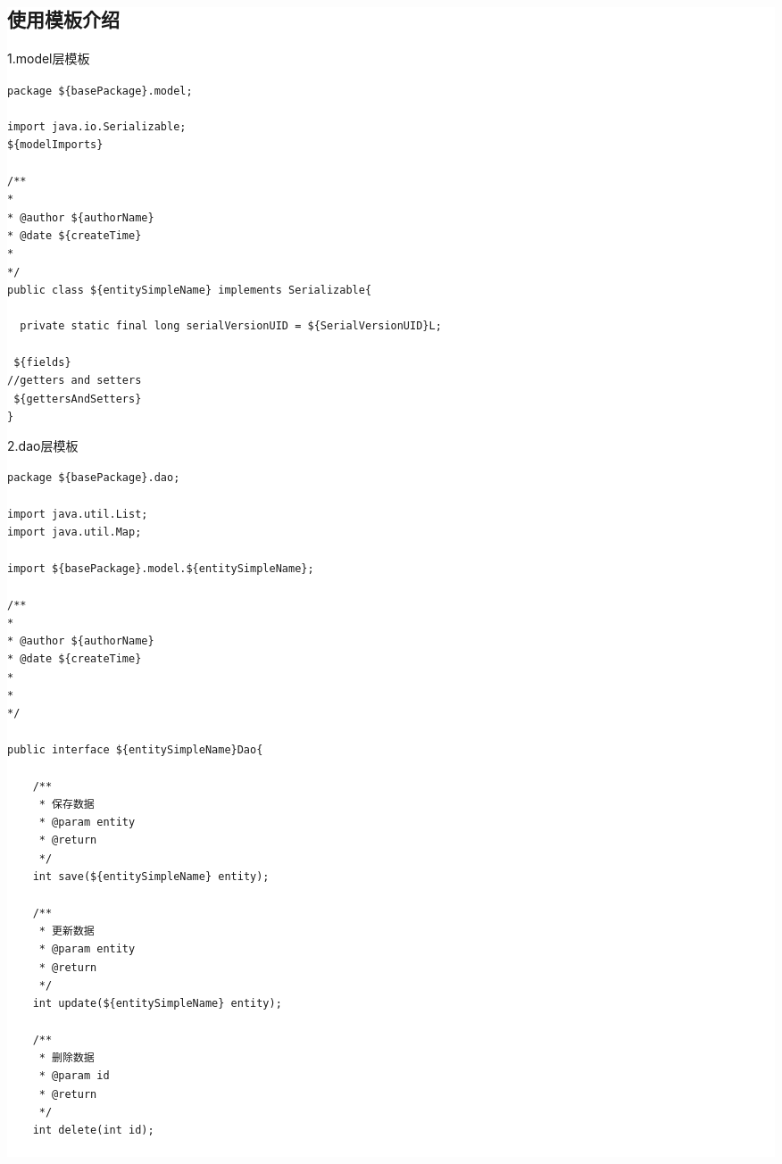 ## 使用模板介绍
  1.model层模板
```
package ${basePackage}.model;

import java.io.Serializable;
${modelImports}

/**
*
* @author ${authorName}
* @date ${createTime}
*
*/
public class ${entitySimpleName} implements Serializable{

  private static final long serialVersionUID = ${SerialVersionUID}L;

 ${fields}
//getters and setters
 ${gettersAndSetters}
}
```
  2.dao层模板
```
package ${basePackage}.dao;

import java.util.List;
import java.util.Map;

import ${basePackage}.model.${entitySimpleName};

/**
*
* @author ${authorName}
* @date ${createTime}
*
*
*/

public interface ${entitySimpleName}Dao{

    /**
     * 保存数据
     * @param entity
     * @return
     */
    int save(${entitySimpleName} entity);
    
    /**
     * 更新数据
     * @param entity
     * @return
     */
    int update(${entitySimpleName} entity);
    
    /**
     * 删除数据
     * @param id
     * @return
     */
    int delete(int id);
    
```